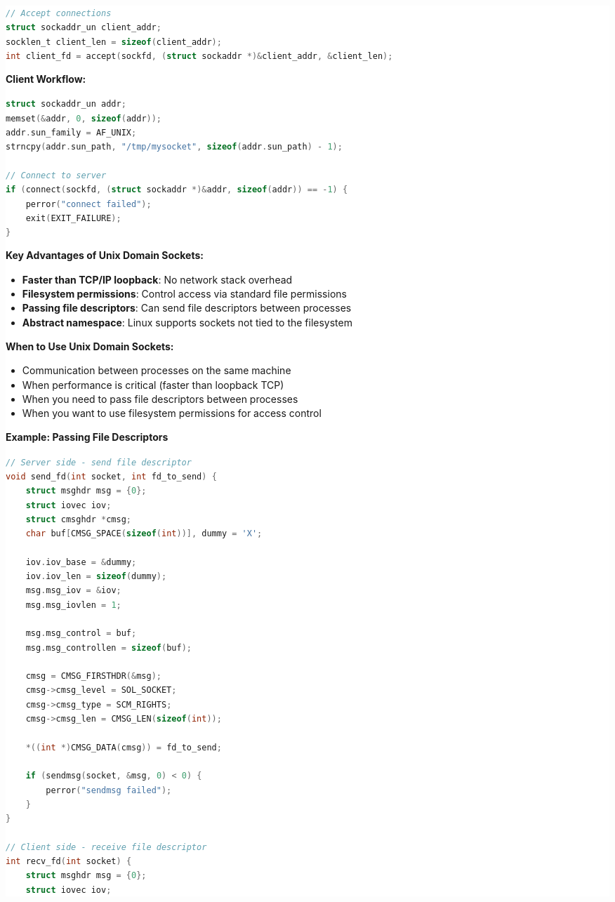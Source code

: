```c
// Accept connections
struct sockaddr_un client_addr;
socklen_t client_len = sizeof(client_addr);
int client_fd = accept(sockfd, (struct sockaddr *)&client_addr, &client_len);
```

**Client Workflow:**
```c
struct sockaddr_un addr;
memset(&addr, 0, sizeof(addr));
addr.sun_family = AF_UNIX;
strncpy(addr.sun_path, "/tmp/mysocket", sizeof(addr.sun_path) - 1);

// Connect to server
if (connect(sockfd, (struct sockaddr *)&addr, sizeof(addr)) == -1) {
    perror("connect failed");
    exit(EXIT_FAILURE);
}
```

**Key Advantages of Unix Domain Sockets:**
*   **Faster than TCP/IP loopback**: No network stack overhead
*   **Filesystem permissions**: Control access via standard file permissions
*   **Passing file descriptors**: Can send file descriptors between processes
*   **Abstract namespace**: Linux supports sockets not tied to the filesystem

**When to Use Unix Domain Sockets:**
*   Communication between processes on the same machine
*   When performance is critical (faster than loopback TCP)
*   When you need to pass file descriptors between processes
*   When you want to use filesystem permissions for access control

**Example: Passing File Descriptors**
```c
// Server side - send file descriptor
void send_fd(int socket, int fd_to_send) {
    struct msghdr msg = {0};
    struct iovec iov;
    struct cmsghdr *cmsg;
    char buf[CMSG_SPACE(sizeof(int))], dummy = 'X';
    
    iov.iov_base = &dummy;
    iov.iov_len = sizeof(dummy);
    msg.msg_iov = &iov;
    msg.msg_iovlen = 1;
    
    msg.msg_control = buf;
    msg.msg_controllen = sizeof(buf);
    
    cmsg = CMSG_FIRSTHDR(&msg);
    cmsg->cmsg_level = SOL_SOCKET;
    cmsg->cmsg_type = SCM_RIGHTS;
    cmsg->cmsg_len = CMSG_LEN(sizeof(int));
    
    *((int *)CMSG_DATA(cmsg)) = fd_to_send;
    
    if (sendmsg(socket, &msg, 0) < 0) {
        perror("sendmsg failed");
    }
}

// Client side - receive file descriptor
int recv_fd(int socket) {
    struct msghdr msg = {0};
    struct iovec iov;
```